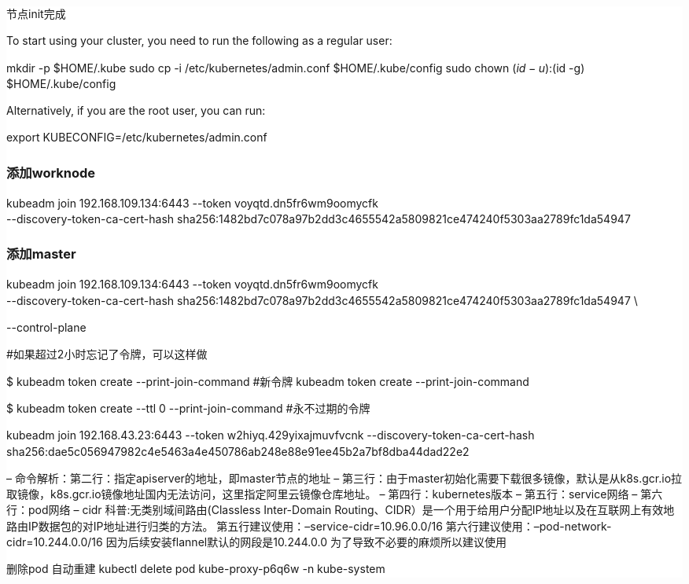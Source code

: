 				
				
				
节点init完成	

To start using your cluster, you need to run the following as a regular user:

  mkdir -p $HOME/.kube
  sudo cp -i /etc/kubernetes/admin.conf $HOME/.kube/config
  sudo chown $(id -u):$(id -g) $HOME/.kube/config

Alternatively, if you are the root user, you can run:

  export KUBECONFIG=/etc/kubernetes/admin.conf

### 添加worknode

kubeadm join 192.168.109.134:6443 --token voyqtd.dn5fr6wm9oomycfk \
​	--discovery-token-ca-cert-hash sha256:1482bd7c078a97b2dd3c4655542a5809821ce474240f5303aa2789fc1da54947 
​

### 添加master

kubeadm join 192.168.109.134:6443 --token voyqtd.dn5fr6wm9oomycfk \
	--discovery-token-ca-cert-hash sha256:1482bd7c078a97b2dd3c4655542a5809821ce474240f5303aa2789fc1da54947  \

--control-plane

 


#如果超过2小时忘记了令牌，可以这样做

$ kubeadm token create --print-join-command #新令牌
	kubeadm token create --print-join-command  

$ kubeadm token create --ttl 0 --print-join-command #永不过期的令牌

kubeadm join 192.168.43.23:6443 --token w2hiyq.429yixajmuvfvcnk --discovery-token-ca-cert-hash sha256:dae5c056947982c4e5463a4e450786ab248e88e91ee45b2a7bf8dba44dad22e2


– 命令解析：第二行：指定apiserver的地址，即master节点的地址
– 第三行：由于master初始化需要下载很多镜像，默认是从k8s.gcr.io拉取镜像，k8s.gcr.io镜像地址国内无法访问，这里指定阿里云镜像仓库地址。
– 第四行：kubernetes版本
– 第五行：service网络
– 第六行：pod网络
– cidr
科普:无类别域间路由(Classless Inter-Domain Routing、CIDR）是一个用于给用户分配IP地址以及在互联网上有效地路由IP数据包的对IP地址进行归类的方法。
第五行建议使用：–service-cidr=10.96.0.0/16
第六行建议使用：–pod-network-cidr=10.244.0.0/16
因为后续安装flannel默认的网段是10.244.0.0
为了导致不必要的麻烦所以建议使用 



删除pod 自动重建
kubectl delete pod  kube-proxy-p6q6w -n kube-system
